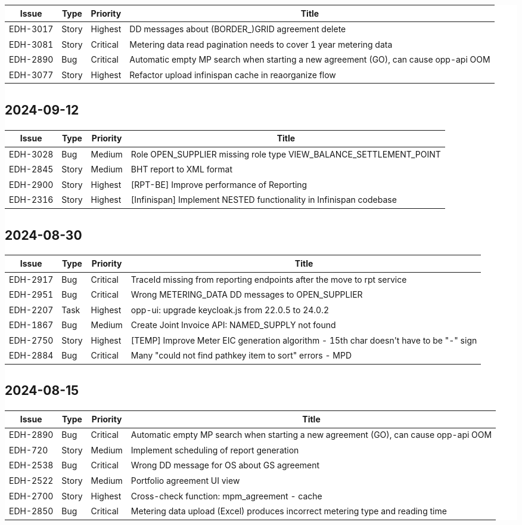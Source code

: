 |   Issue   |  Type  |  Priority |                                         Title                                        |
|-----------|--------|-----------|--------------------------------------------------------------------------------------|
|  EDH-3017 |  Story |  Highest  |                   DD messages about (BORDER_)GRID agreement delete                   |
|  EDH-3081 |  Story |  Critical |           Metering data read pagination needs to cover 1 year metering data          |
|  EDH-2890 |   Bug  |  Critical |  Automatic empty MP search when starting a new agreement (GO), can cause opp-api OOM |
|  EDH-3077 |  Story |  Highest  |                 Refactor upload infinispan cache in reaorganize flow                 |

## 2024-09-12

|   Issue   |  Type  | Priority |                                Title                                |
|-----------|--------|----------|---------------------------------------------------------------------|
|  EDH-3028 |   Bug  |  Medium  |  Role OPEN_SUPPLIER missing role type VIEW_BALANCE_SETTLEMENT_POINT |
|  EDH-2845 |  Story |  Medium  |                       BHT report to XML format                      |
|  EDH-2900 |  Story |  Highest |              [RPT-BE] Improve performance of Reporting              |
|  EDH-2316 |  Story |  Highest |  [Infinispan] Implement NESTED functionality in Infinispan codebase |

## 2024-08-30

|   Issue   |  Type  |  Priority |                                          Title                                         |
|-----------|--------|-----------|----------------------------------------------------------------------------------------|
|  EDH-2917 |   Bug  |  Critical |         TraceId missing from reporting endpoints after the move to rpt service         |
|  EDH-2951 |   Bug  |  Critical |                    Wrong METERING_DATA DD messages to OPEN_SUPPLIER                    |
|  EDH-2207 |  Task  |  Highest  |                    opp-ui: upgrade keycloak.js from 22.0.5 to 24.0.2                   |
|  EDH-1867 |   Bug  |   Medium  |                    Create Joint Invoice API: NAMED_SUPPLY not found                    |
|  EDH-2750 |  Story |  Highest  |  [TEMP] Improve Meter EIC generation algorithm - 15th char doesn't have to be "-" sign |
|  EDH-2884 |   Bug  |  Critical |                 Many "could not find pathkey item to sort" errors - MPD                |

## 2024-08-15

|   Issue   |  Type  |  Priority |                                         Title                                        |
|-----------|--------|-----------|--------------------------------------------------------------------------------------|
|  EDH-2890 |   Bug  |  Critical |  Automatic empty MP search when starting a new agreement (GO), can cause opp-api OOM |
|  EDH-720  |  Story |   Medium  |                       Implement scheduling of report generation                      |
|  EDH-2538 |   Bug  |  Critical |                      Wrong DD message for OS about GS agreement                      |
|  EDH-2522 |  Story |   Medium  |                              Portfolio agreement UI view                             |
|  EDH-2700 |  Story |  Highest  |                      Cross-check function: mpm_agreement - cache                     |
|  EDH-2850 |   Bug  |  Critical |    Metering data upload (Excel) produces incorrect metering type and reading time    |
